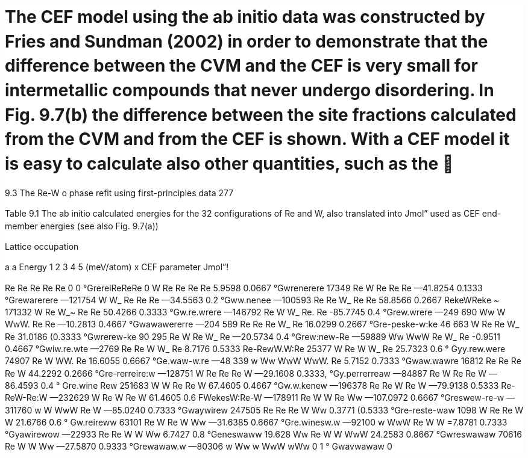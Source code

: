 The CEF model using the ab initio data was constructed by Fries and Sundman
(2002) in order to demonstrate that the difference between the CVM and the CEF is
very small for intermetallic compounds that never undergo disordering. In Fig. 9.7(b)
the difference between the site fractions calculated from the CVM and from the CEF
is shown. With a CEF model it is easy to calculate also other quantities, such as the

===========
9.3 The Re-W o phase refit using first-principles data 277

Table 9.1 The ab initio calculated energies for the 32 configurations of Re and W, also translated
into Jmol” used as CEF end-member energies (see also Fig. 9.7(a))

 

 

Lattice occupation

 

a a Energy
1 2 3 4 5 (meV/atom) x CEF parameter Jmol”!

Re Re Re Re Re 0 0 °GrereiReReRe 0
W Re Re Re Re 5.9598 0.0667 °Gwrenerere 17349
Re W Re Re Re —41.8254 0.1333 °Grewarerere  —121754
W W_ Re Re Re —34.5563 0.2 °Gww.nenee —100593
Re Re W_ Re Re 58.8566 0.2667 RekeWReke  ~ 171332
W Re W_~ Re Re 50.4266 0.3333 °Gw.re.wrere —146792
Re W W_ Re. Re -85.7745 0.4 °Grew.wrere —249 690
Ww W WwW. Re Re —10.2813 0.4667 °Gwawawererre —204 589
Re Re Re W_ Re 16.0299 0.2667 °Gre-peske-w:ke 46 663
W Re Re W_ Re 31.0186 (0.3333 °Gwrerew-ke 90 295
Re W Re W_ Re —20.5734 0.4 °Grew:new-Re —59889
Ww WwW Re W_ Re -0.9511 0.4667 °Gwiw.re.wte —2769
Re Re W W_ Re 8.7176 0.5333 Re-RewW.W:Re 25377
W Re W W_ Re 25.7323 0.6 ° Gyy.rew.were 74907
Re W WW. Re 16.6055 0.6667 °Ge.waw-w.re —48 339
w Ww WwW WwW. Re 5.7152 0.7333 °Gwaw.wawre 16812
Re Re Re Re W 44.2292 0.2666 °Gre-rerreire:w —128751
W Re Re Re W —29.1608 0.3333, °Gy.perrerreaw —84887
Re W Re Re W —86.4593 0.4 ° Gre.wine Rew 251683
W W Re Re W 67.4605 0.4667 °Gw.w.kenew —196378
Re Re W Re W —79.9138 0.5333 Re-ReW-Re:W —232629
W Re W Re W 61.4605 0.6 FWekesW:Re-W —178911
Re W W Re Ww —107.0972 0.6667 °Greswew-re-w —311760
w W WwW Re W —85.0240 0.7333 °Gwaywirew 247505
Re Re Re W Ww 0.3771 (0.5333 °Gre-reste-waw 1098
W Re Re W W 21.6766 0.6 ° Gw.reireww 63101
Re W Re W Ww —31.6385 0.6667 °Gre.winesw.w —92100
w WwW Re W W =7.8781 0.7333 °Gyawirewow —22933
Re Re W W Ww 6.7427 0.8 °Geneswaww 19.628
Ww Re W W WwW 24.2583 0.8667 °Gwreswawaw 70616
Re W W Ww —27.5870 0.9333 °Grewawaw.w —80306
w Ww w WwW wWw 0 1 ° Gwavwawaw 0
